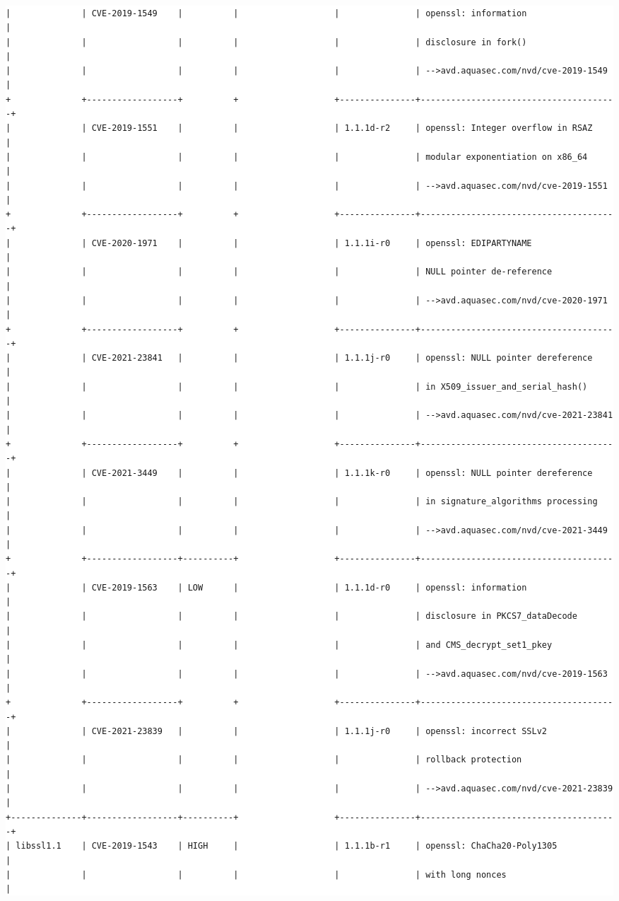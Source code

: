 ```shell
|              | CVE-2019-1549    |          |                   |               | openssl: information                  |
|              |                  |          |                   |               | disclosure in fork()                  |
|              |                  |          |                   |               | -->avd.aquasec.com/nvd/cve-2019-1549  |
+              +------------------+          +                   +---------------+---------------------------------------+
|              | CVE-2019-1551    |          |                   | 1.1.1d-r2     | openssl: Integer overflow in RSAZ     |
|              |                  |          |                   |               | modular exponentiation on x86_64      |
|              |                  |          |                   |               | -->avd.aquasec.com/nvd/cve-2019-1551  |
+              +------------------+          +                   +---------------+---------------------------------------+
|              | CVE-2020-1971    |          |                   | 1.1.1i-r0     | openssl: EDIPARTYNAME                 |
|              |                  |          |                   |               | NULL pointer de-reference             |
|              |                  |          |                   |               | -->avd.aquasec.com/nvd/cve-2020-1971  |
+              +------------------+          +                   +---------------+---------------------------------------+
|              | CVE-2021-23841   |          |                   | 1.1.1j-r0     | openssl: NULL pointer dereference     |
|              |                  |          |                   |               | in X509_issuer_and_serial_hash()      |
|              |                  |          |                   |               | -->avd.aquasec.com/nvd/cve-2021-23841 |
+              +------------------+          +                   +---------------+---------------------------------------+
|              | CVE-2021-3449    |          |                   | 1.1.1k-r0     | openssl: NULL pointer dereference     |
|              |                  |          |                   |               | in signature_algorithms processing    |
|              |                  |          |                   |               | -->avd.aquasec.com/nvd/cve-2021-3449  |
+              +------------------+----------+                   +---------------+---------------------------------------+
|              | CVE-2019-1563    | LOW      |                   | 1.1.1d-r0     | openssl: information                  |
|              |                  |          |                   |               | disclosure in PKCS7_dataDecode        |
|              |                  |          |                   |               | and CMS_decrypt_set1_pkey             |
|              |                  |          |                   |               | -->avd.aquasec.com/nvd/cve-2019-1563  |
+              +------------------+          +                   +---------------+---------------------------------------+
|              | CVE-2021-23839   |          |                   | 1.1.1j-r0     | openssl: incorrect SSLv2              |
|              |                  |          |                   |               | rollback protection                   |
|              |                  |          |                   |               | -->avd.aquasec.com/nvd/cve-2021-23839 |
+--------------+------------------+----------+                   +---------------+---------------------------------------+
| libssl1.1    | CVE-2019-1543    | HIGH     |                   | 1.1.1b-r1     | openssl: ChaCha20-Poly1305            |
|              |                  |          |                   |               | with long nonces                      |
```